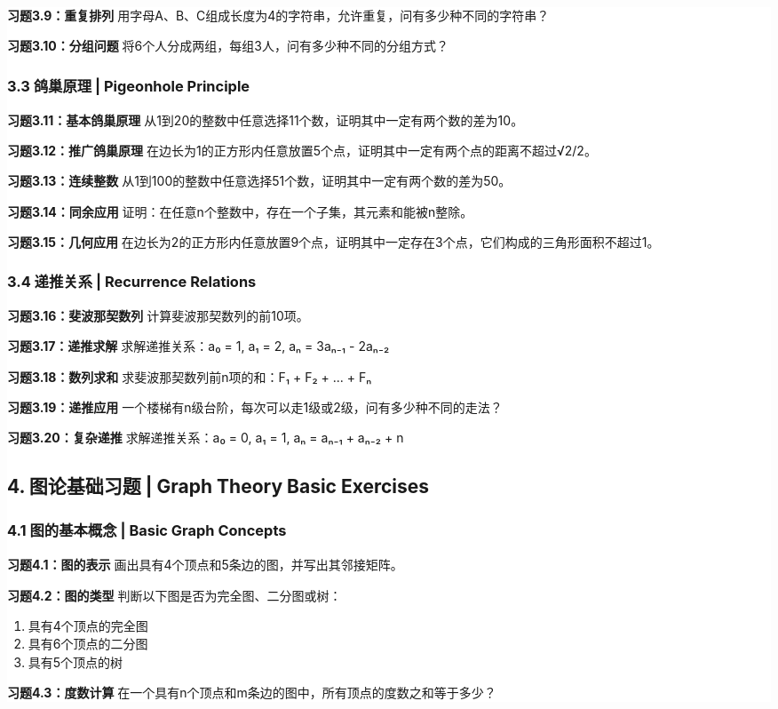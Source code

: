 **习题3.9：重复排列**
用字母A、B、C组成长度为4的字符串，允许重复，问有多少种不同的字符串？

**习题3.10：分组问题**
将6个人分成两组，每组3人，问有多少种不同的分组方式？

### 3.3 鸽巢原理 | Pigeonhole Principle

**习题3.11：基本鸽巢原理**
从1到20的整数中任意选择11个数，证明其中一定有两个数的差为10。

**习题3.12：推广鸽巢原理**
在边长为1的正方形内任意放置5个点，证明其中一定有两个点的距离不超过√2/2。

**习题3.13：连续整数**
从1到100的整数中任意选择51个数，证明其中一定有两个数的差为50。

**习题3.14：同余应用**
证明：在任意n个整数中，存在一个子集，其元素和能被n整除。

**习题3.15：几何应用**
在边长为2的正方形内任意放置9个点，证明其中一定存在3个点，它们构成的三角形面积不超过1。

### 3.4 递推关系 | Recurrence Relations

**习题3.16：斐波那契数列**
计算斐波那契数列的前10项。

**习题3.17：递推求解**
求解递推关系：a₀ = 1, a₁ = 2, aₙ = 3aₙ₋₁ - 2aₙ₋₂

**习题3.18：数列求和**
求斐波那契数列前n项的和：F₁ + F₂ + ... + Fₙ

**习题3.19：递推应用**
一个楼梯有n级台阶，每次可以走1级或2级，问有多少种不同的走法？

**习题3.20：复杂递推**
求解递推关系：a₀ = 0, a₁ = 1, aₙ = aₙ₋₁ + aₙ₋₂ + n

## 4. 图论基础习题 | Graph Theory Basic Exercises

### 4.1 图的基本概念 | Basic Graph Concepts

**习题4.1：图的表示**
画出具有4个顶点和5条边的图，并写出其邻接矩阵。

**习题4.2：图的类型**
判断以下图是否为完全图、二分图或树：

1. 具有4个顶点的完全图
2. 具有6个顶点的二分图
3. 具有5个顶点的树

**习题4.3：度数计算**
在一个具有n个顶点和m条边的图中，所有顶点的度数之和等于多少？
